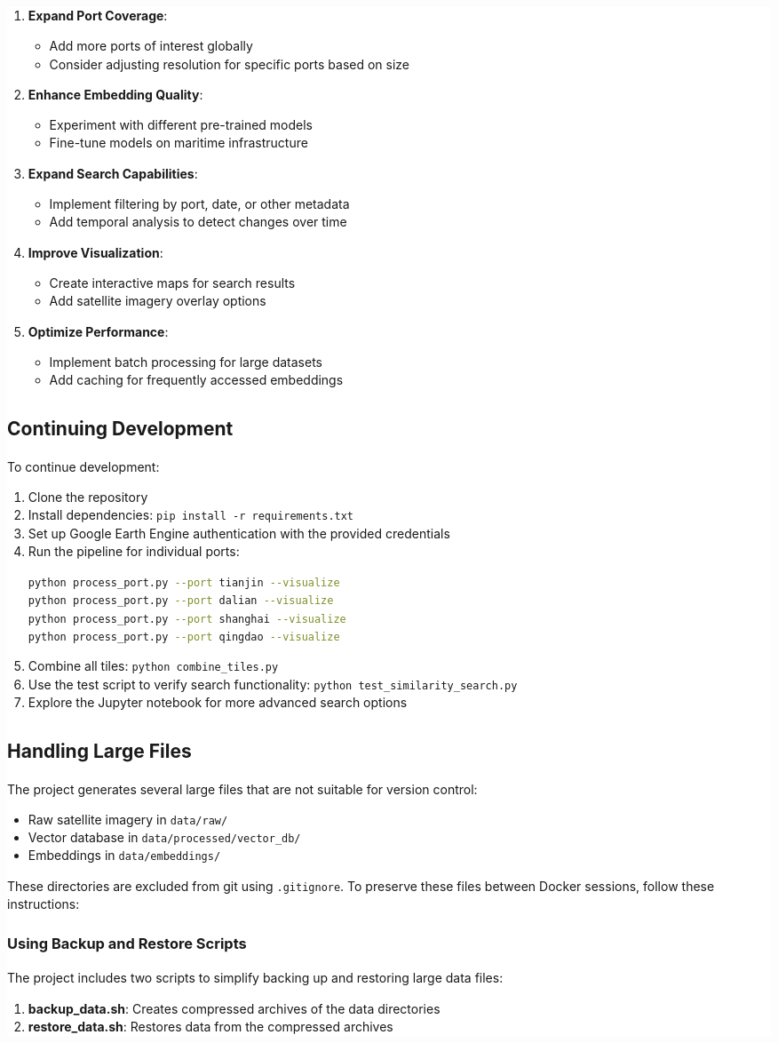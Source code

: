 1. **Expand Port Coverage**:
   - Add more ports of interest globally
   - Consider adjusting resolution for specific ports based on size

2. **Enhance Embedding Quality**:
   - Experiment with different pre-trained models
   - Fine-tune models on maritime infrastructure

3. **Expand Search Capabilities**:
   - Implement filtering by port, date, or other metadata
   - Add temporal analysis to detect changes over time

4. **Improve Visualization**:
   - Create interactive maps for search results
   - Add satellite imagery overlay options

5. **Optimize Performance**:
   - Implement batch processing for large datasets
   - Add caching for frequently accessed embeddings

## Continuing Development

To continue development:

1. Clone the repository
2. Install dependencies: `pip install -r requirements.txt`
3. Set up Google Earth Engine authentication with the provided credentials
4. Run the pipeline for individual ports:
   ```bash
   python process_port.py --port tianjin --visualize
   python process_port.py --port dalian --visualize
   python process_port.py --port shanghai --visualize
   python process_port.py --port qingdao --visualize
   ```
5. Combine all tiles: `python combine_tiles.py`
6. Use the test script to verify search functionality: `python test_similarity_search.py`
7. Explore the Jupyter notebook for more advanced search options

## Handling Large Files

The project generates several large files that are not suitable for version control:
- Raw satellite imagery in `data/raw/`
- Vector database in `data/processed/vector_db/`
- Embeddings in `data/embeddings/`

These directories are excluded from git using `.gitignore`. To preserve these files between Docker sessions, follow these instructions:

### Using Backup and Restore Scripts

The project includes two scripts to simplify backing up and restoring large data files:

1. **backup_data.sh**: Creates compressed archives of the data directories
2. **restore_data.sh**: Restores data from the compressed archives
